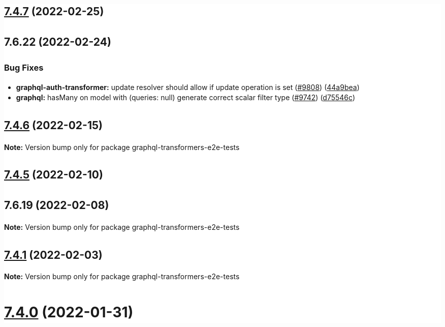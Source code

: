 


## [7.4.7](https://github.com/aws-amplify/amplify-cli/compare/graphql-transformers-e2e-tests@7.4.6...graphql-transformers-e2e-tests@7.4.7) (2022-02-25)



## 7.6.22 (2022-02-24)


### Bug Fixes

* **graphql-auth-transformer:** update resolver should allow if update operation is set ([#9808](https://github.com/aws-amplify/amplify-cli/issues/9808)) ([44a9bea](https://github.com/aws-amplify/amplify-cli/commit/44a9bea139a9a1483cfbc7db29b84938510ffdca))
* **graphql:** hasMany on model with (queries: null) generate correct scalar filter type ([#9742](https://github.com/aws-amplify/amplify-cli/issues/9742)) ([d75546c](https://github.com/aws-amplify/amplify-cli/commit/d75546cbc308e2c6f3a676ccbe8632fe9711ae0f))





## [7.4.6](https://github.com/aws-amplify/amplify-cli/compare/graphql-transformers-e2e-tests@7.4.5...graphql-transformers-e2e-tests@7.4.6) (2022-02-15)

**Note:** Version bump only for package graphql-transformers-e2e-tests





## [7.4.5](https://github.com/aws-amplify/amplify-cli/compare/graphql-transformers-e2e-tests@7.4.1...graphql-transformers-e2e-tests@7.4.5) (2022-02-10)



## 7.6.19 (2022-02-08)

**Note:** Version bump only for package graphql-transformers-e2e-tests





## [7.4.1](https://github.com/aws-amplify/amplify-cli/compare/graphql-transformers-e2e-tests@7.4.0...graphql-transformers-e2e-tests@7.4.1) (2022-02-03)

**Note:** Version bump only for package graphql-transformers-e2e-tests





# [7.4.0](https://github.com/aws-amplify/amplify-cli/compare/graphql-transformers-e2e-tests@7.3.16...graphql-transformers-e2e-tests@7.4.0) (2022-01-31)
